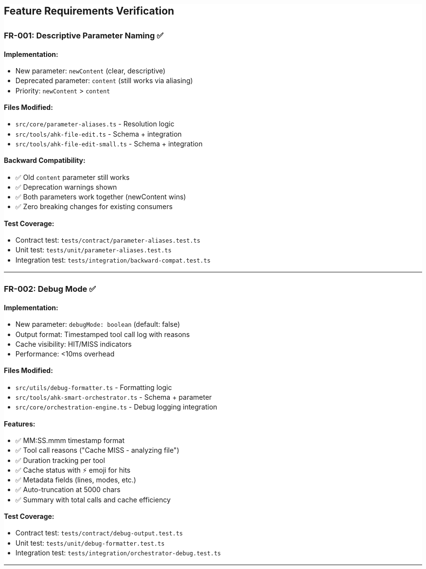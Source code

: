 ## Feature Requirements Verification

### FR-001: Descriptive Parameter Naming ✅

**Implementation:**
- New parameter: `newContent` (clear, descriptive)
- Deprecated parameter: `content` (still works via aliasing)
- Priority: `newContent` > `content`

**Files Modified:**
- `src/core/parameter-aliases.ts` - Resolution logic
- `src/tools/ahk-file-edit.ts` - Schema + integration
- `src/tools/ahk-file-edit-small.ts` - Schema + integration

**Backward Compatibility:**
- ✅ Old `content` parameter still works
- ✅ Deprecation warnings shown
- ✅ Both parameters work together (newContent wins)
- ✅ Zero breaking changes for existing consumers

**Test Coverage:**
- Contract test: `tests/contract/parameter-aliases.test.ts`
- Unit test: `tests/unit/parameter-aliases.test.ts`
- Integration test: `tests/integration/backward-compat.test.ts`

---

### FR-002: Debug Mode ✅

**Implementation:**
- New parameter: `debugMode: boolean` (default: false)
- Output format: Timestamped tool call log with reasons
- Cache visibility: HIT/MISS indicators
- Performance: <10ms overhead

**Files Modified:**
- `src/utils/debug-formatter.ts` - Formatting logic
- `src/tools/ahk-smart-orchestrator.ts` - Schema + parameter
- `src/core/orchestration-engine.ts` - Debug logging integration

**Features:**
- ✅ MM:SS.mmm timestamp format
- ✅ Tool call reasons ("Cache MISS - analyzing file")
- ✅ Duration tracking per tool
- ✅ Cache status with ⚡ emoji for hits
- ✅ Metadata fields (lines, modes, etc.)
- ✅ Auto-truncation at 5000 chars
- ✅ Summary with total calls and cache efficiency

**Test Coverage:**
- Contract test: `tests/contract/debug-output.test.ts`
- Unit test: `tests/unit/debug-formatter.test.ts`
- Integration test: `tests/integration/orchestrator-debug.test.ts`

---